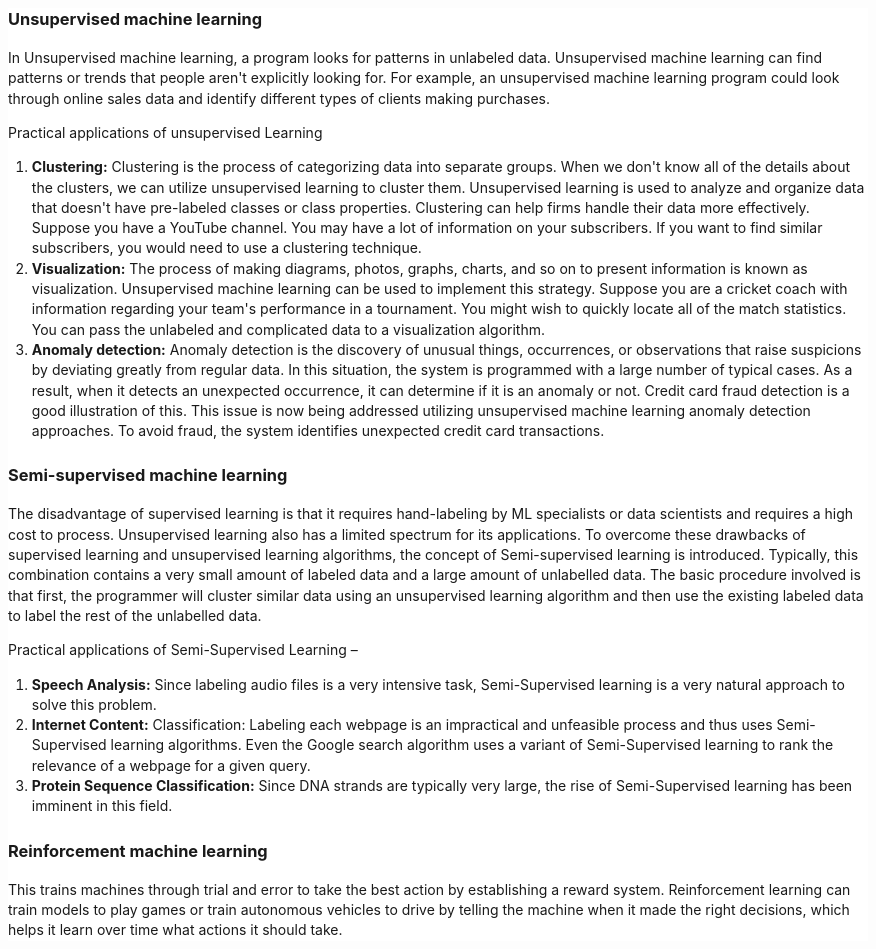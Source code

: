 ### Unsupervised machine learning
In Unsupervised machine learning, a program looks for patterns in unlabeled data. Unsupervised machine learning can find patterns or trends that people aren't explicitly looking for. For example, an unsupervised machine learning program could look through online sales data and identify different types of clients making purchases.

Practical applications of unsupervised Learning
1. **Clustering:** Clustering is the process of categorizing data into separate groups. When we don't know all of the details about the clusters, we can utilize unsupervised learning to cluster them. Unsupervised learning is used to analyze and organize data that doesn't have pre-labeled classes or class properties. Clustering can help firms handle their data more effectively.
Suppose you have a YouTube channel. You may have a lot of information on your subscribers. If you want to find similar subscribers, you would need to use a clustering technique.
2. **Visualization:** The process of making diagrams, photos, graphs, charts, and so on to present information is known as visualization. Unsupervised machine learning can be used to implement this strategy.
Suppose you are a cricket coach with information regarding your team's performance in a tournament. You might wish to quickly locate all of the match statistics. You can pass the unlabeled and complicated data to a visualization algorithm.
3. **Anomaly detection:** Anomaly detection is the discovery of unusual things, occurrences, or observations that raise suspicions by deviating greatly from regular data. In this situation, the system is programmed with a large number of typical cases. As a result, when it detects an unexpected occurrence, it can determine if it is an anomaly or not.
Credit card fraud detection is a good illustration of this. This issue is now being addressed utilizing unsupervised machine learning anomaly detection approaches. To avoid fraud, the system identifies unexpected credit card transactions.

### Semi-supervised machine learning
The disadvantage of supervised learning is that it requires hand-labeling by ML specialists or data scientists and requires a high cost to process. Unsupervised learning also has a limited spectrum for its applications. To overcome these drawbacks of supervised learning and unsupervised learning algorithms, the concept of Semi-supervised learning is introduced. Typically, this combination contains a very small amount of labeled data and a large amount of unlabelled data. The basic procedure involved is that first, the programmer will cluster similar data using an unsupervised learning algorithm and then use the existing labeled data to label the rest of the unlabelled data.

Practical applications of Semi-Supervised Learning – 
1. **Speech Analysis:** Since labeling audio files is a very intensive task, Semi-Supervised learning is a very natural approach to solve this problem.
2. **Internet Content:** Classification: Labeling each webpage is an impractical and unfeasible process and thus uses Semi-Supervised learning algorithms. Even the Google search algorithm uses a variant of Semi-Supervised learning to rank the relevance of a webpage for a given query.
3. **Protein Sequence Classification:** Since DNA strands are typically very large, the rise of Semi-Supervised learning has been imminent in this field.

### Reinforcement machine learning
This trains machines through trial and error to take the best action by establishing a reward system. Reinforcement learning can train models to play games or train autonomous vehicles to drive by telling the machine when it made the right decisions, which helps it learn over time what actions it should take.
